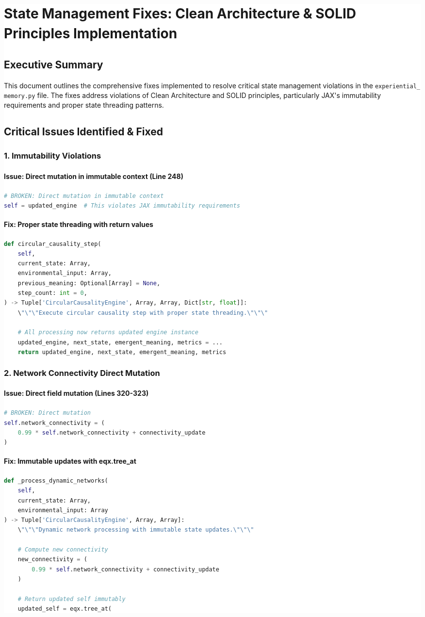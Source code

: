 # State Management Fixes: Clean Architecture & SOLID Principles Implementation

## Executive Summary

This document outlines the comprehensive fixes implemented to resolve critical state management violations in the `experiential_memory.py` file. The fixes address violations of Clean Architecture and SOLID principles, particularly JAX's immutability requirements and proper state threading patterns.

## Critical Issues Identified & Fixed

### 1. **Immutability Violations**

#### **Issue**: Direct mutation in immutable context (Line 248)
```python
# BROKEN: Direct mutation in immutable context
self = updated_engine  # This violates JAX immutability requirements
```

#### **Fix**: Proper state threading with return values
```python
def circular_causality_step(
    self, 
    current_state: Array, 
    environmental_input: Array, 
    previous_meaning: Optional[Array] = None, 
    step_count: int = 0,
) -> Tuple['CircularCausalityEngine', Array, Array, Dict[str, float]]:
    \"\"\"Execute circular causality step with proper state threading.\"\"\"
    
    # All processing now returns updated engine instance
    updated_engine, next_state, emergent_meaning, metrics = ...
    return updated_engine, next_state, emergent_meaning, metrics
```

### 2. **Network Connectivity Direct Mutation**

#### **Issue**: Direct field mutation (Lines 320-323)
```python
# BROKEN: Direct mutation
self.network_connectivity = (
    0.99 * self.network_connectivity + connectivity_update
)
```

#### **Fix**: Immutable updates with eqx.tree_at
```python
def _process_dynamic_networks(
    self, 
    current_state: Array, 
    environmental_input: Array
) -> Tuple['CircularCausalityEngine', Array, Array]:
    \"\"\"Dynamic network processing with immutable state updates.\"\"\"
    
    # Compute new connectivity
    new_connectivity = (
        0.99 * self.network_connectivity + connectivity_update
    )
    
    # Return updated self immutably
    updated_self = eqx.tree_at(
```